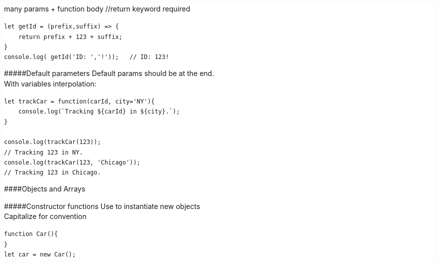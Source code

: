 many params + function body   //return keyword required
```
let getId = (prefix,suffix) => {
    return prefix + 123 + suffix;
}  
console.log( getId('ID: ','!'));   // ID: 123!
```

#####Default parameters
Default params should be at the end.  
With variables interpolation:
```
let trackCar = function(carId, city='NY'){
    console.log(`Tracking ${carId} in ${city}.`);
}

console.log(trackCar(123));
// Tracking 123 in NY.
console.log(trackCar(123, 'Chicago'));
// Tracking 123 in Chicago.
```

####Objects and Arrays

#####Constructor functions
Use to instantiate new objects  
Capitalize for convention
```
function Car(){
}
let car = new Car();
```
